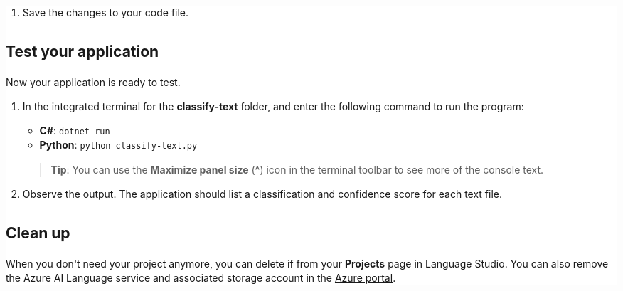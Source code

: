 1. Save the changes to your code file.

## Test your application

Now your application is ready to test.

1. In the integrated terminal for the **classify-text** folder, and enter the following command to run the program:

    - **C#**: `dotnet run`
    - **Python**: `python classify-text.py`

    > **Tip**: You can use the **Maximize panel size** (**^**) icon in the terminal toolbar to see more of the console text.

1. Observe the output. The application should list a classification and confidence score for each text file.


## Clean up

When you don't need your project anymore, you can delete if from your **Projects** page in Language Studio. You can also remove the Azure AI Language service and associated storage account in the [Azure portal](https://portal.azure.com).
